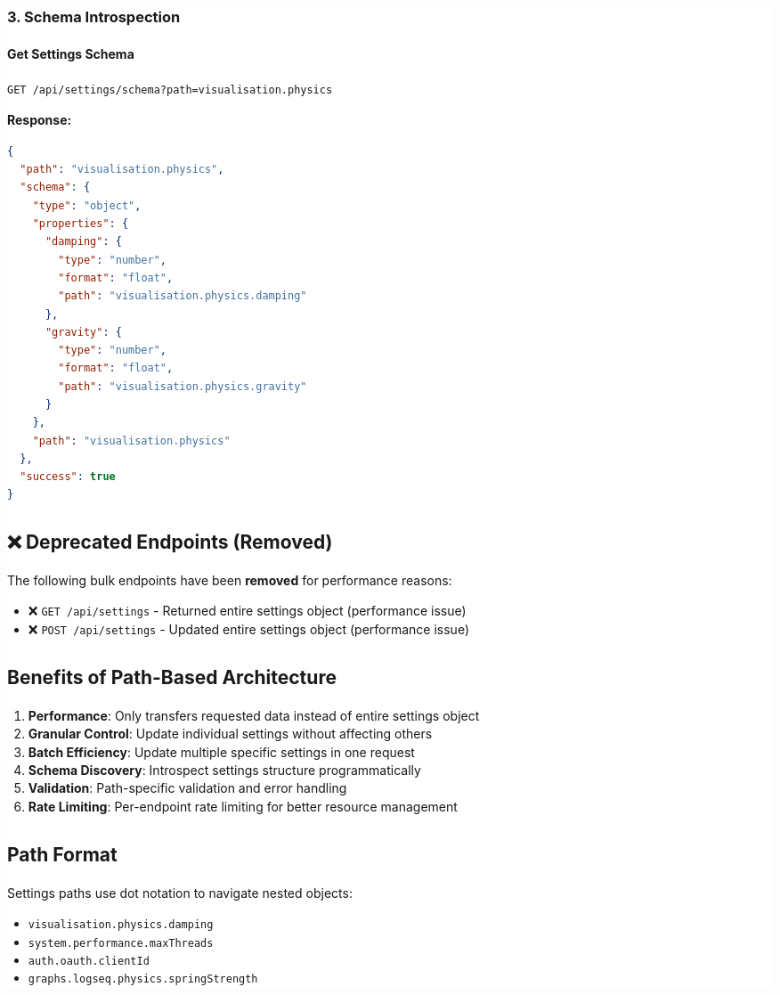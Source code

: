 ### 3. Schema Introspection

#### Get Settings Schema
```
GET /api/settings/schema?path=visualisation.physics
```
**Response:**
```json
{
  "path": "visualisation.physics",
  "schema": {
    "type": "object",
    "properties": {
      "damping": {
        "type": "number",
        "format": "float",
        "path": "visualisation.physics.damping"
      },
      "gravity": {
        "type": "number", 
        "format": "float",
        "path": "visualisation.physics.gravity"
      }
    },
    "path": "visualisation.physics"
  },
  "success": true
}
```

## ❌ Deprecated Endpoints (Removed)

The following bulk endpoints have been **removed** for performance reasons:

- ❌ `GET /api/settings` - Returned entire settings object (performance issue)
- ❌ `POST /api/settings` - Updated entire settings object (performance issue)

## Benefits of Path-Based Architecture

1. **Performance**: Only transfers requested data instead of entire settings object
2. **Granular Control**: Update individual settings without affecting others
3. **Batch Efficiency**: Update multiple specific settings in one request
4. **Schema Discovery**: Introspect settings structure programmatically
5. **Validation**: Path-specific validation and error handling
6. **Rate Limiting**: Per-endpoint rate limiting for better resource management

## Path Format

Settings paths use dot notation to navigate nested objects:
- `visualisation.physics.damping`
- `system.performance.maxThreads`
- `auth.oauth.clientId`
- `graphs.logseq.physics.springStrength`
